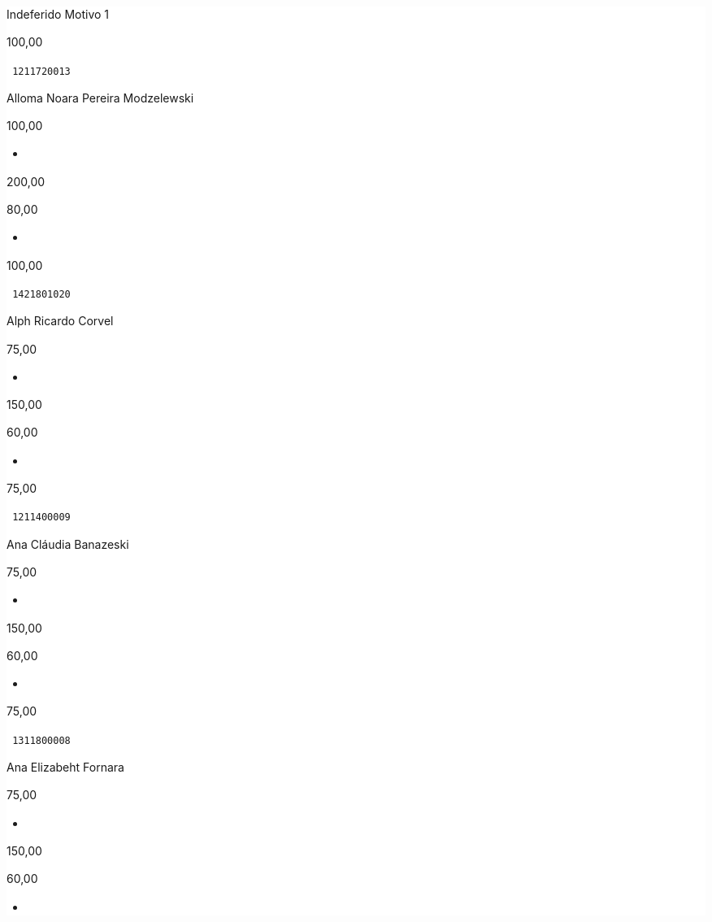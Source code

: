    Indeferido Motivo 1

   100,00

     1211720013

   Alloma Noara Pereira Modzelewski

   100,00

   -

   200,00

   80,00

   -

   100,00

     1421801020

   Alph Ricardo Corvel

   75,00

   -

   150,00

   60,00

   -

   75,00

     1211400009

   Ana Cláudia Banazeski

   75,00

   -

   150,00

   60,00

   -

   75,00

     1311800008

   Ana Elizabeht Fornara

   75,00

   -

   150,00

   60,00

   -
